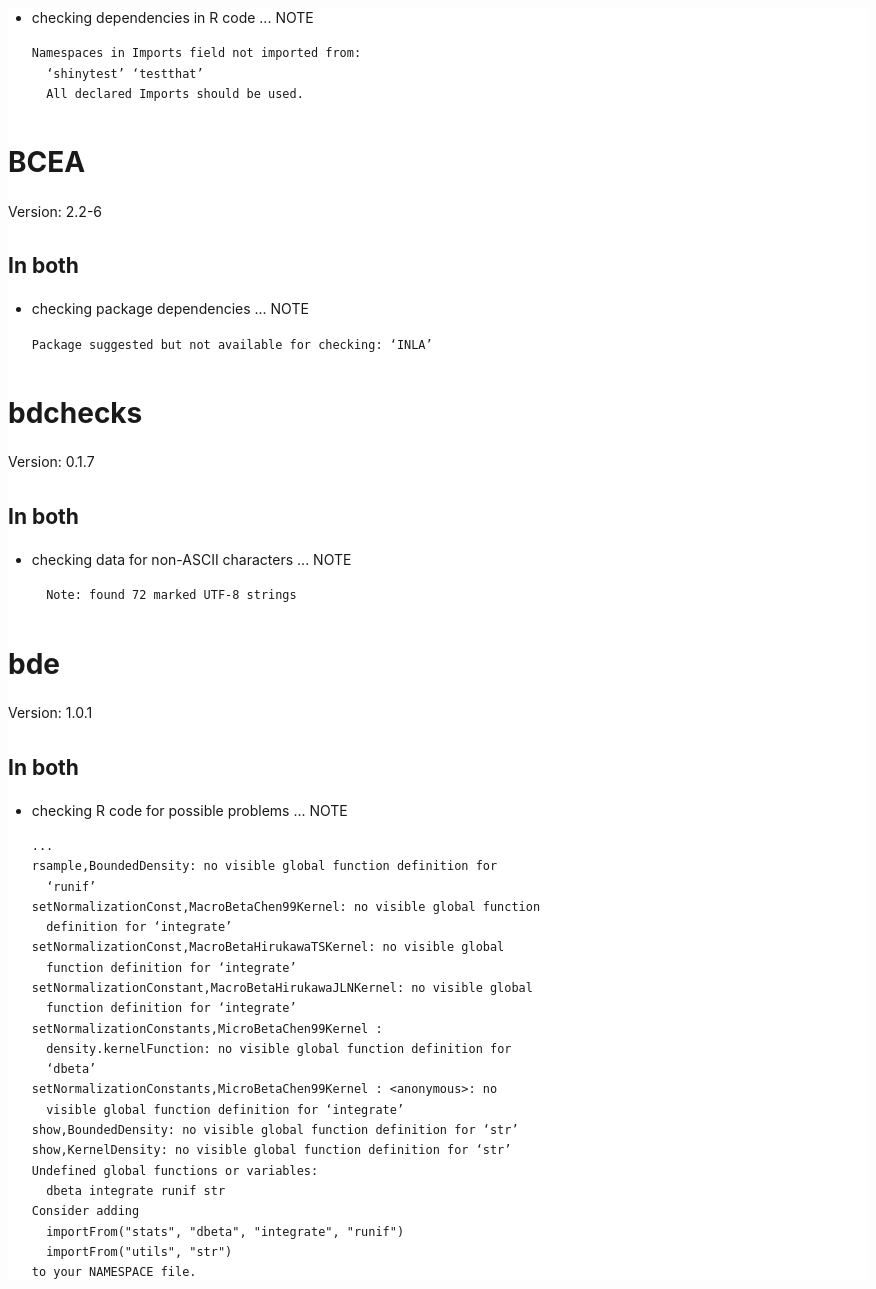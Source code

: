 *   checking dependencies in R code ... NOTE
    ```
    Namespaces in Imports field not imported from:
      ‘shinytest’ ‘testthat’
      All declared Imports should be used.
    ```

# BCEA

Version: 2.2-6

## In both

*   checking package dependencies ... NOTE
    ```
    Package suggested but not available for checking: ‘INLA’
    ```

# bdchecks

Version: 0.1.7

## In both

*   checking data for non-ASCII characters ... NOTE
    ```
      Note: found 72 marked UTF-8 strings
    ```

# bde

Version: 1.0.1

## In both

*   checking R code for possible problems ... NOTE
    ```
    ...
    rsample,BoundedDensity: no visible global function definition for
      ‘runif’
    setNormalizationConst,MacroBetaChen99Kernel: no visible global function
      definition for ‘integrate’
    setNormalizationConst,MacroBetaHirukawaTSKernel: no visible global
      function definition for ‘integrate’
    setNormalizationConstant,MacroBetaHirukawaJLNKernel: no visible global
      function definition for ‘integrate’
    setNormalizationConstants,MicroBetaChen99Kernel :
      density.kernelFunction: no visible global function definition for
      ‘dbeta’
    setNormalizationConstants,MicroBetaChen99Kernel : <anonymous>: no
      visible global function definition for ‘integrate’
    show,BoundedDensity: no visible global function definition for ‘str’
    show,KernelDensity: no visible global function definition for ‘str’
    Undefined global functions or variables:
      dbeta integrate runif str
    Consider adding
      importFrom("stats", "dbeta", "integrate", "runif")
      importFrom("utils", "str")
    to your NAMESPACE file.
    ```
